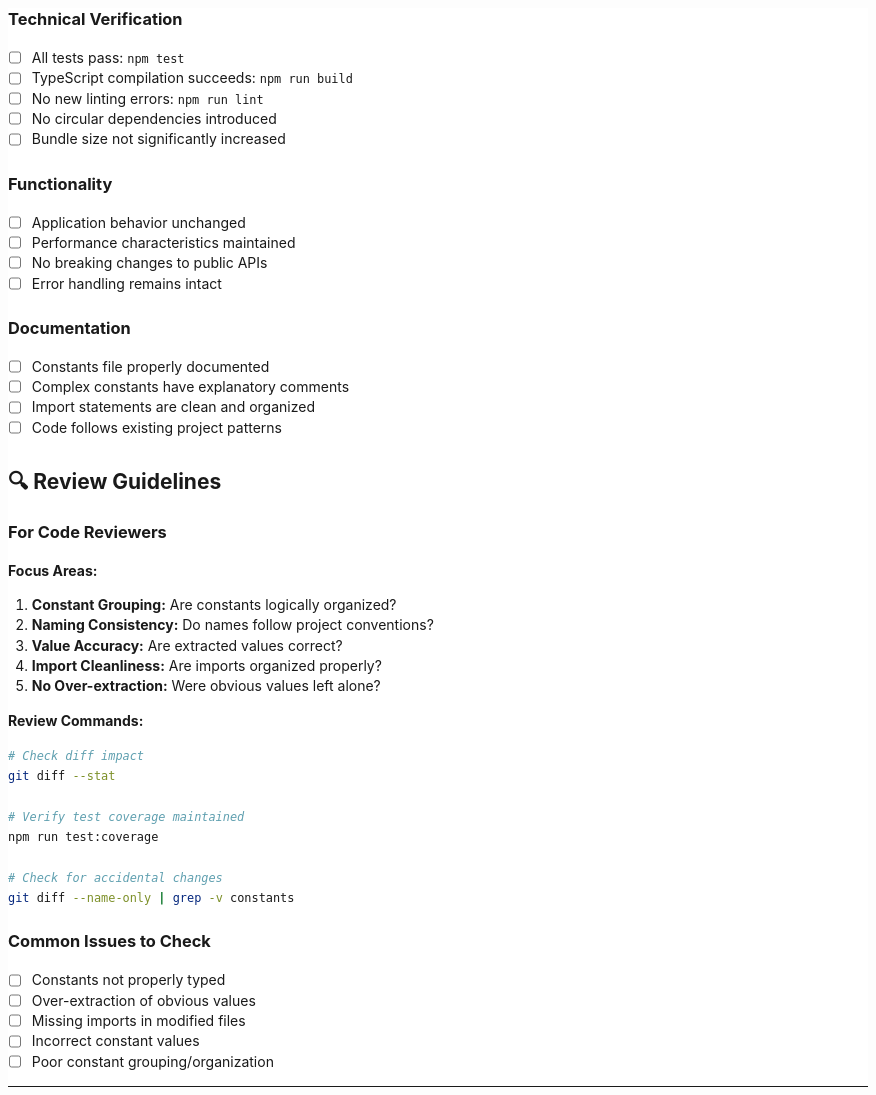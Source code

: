 ### Technical Verification
- [ ] All tests pass: `npm test`
- [ ] TypeScript compilation succeeds: `npm run build`
- [ ] No new linting errors: `npm run lint`
- [ ] No circular dependencies introduced
- [ ] Bundle size not significantly increased

### Functionality
- [ ] Application behavior unchanged
- [ ] Performance characteristics maintained
- [ ] No breaking changes to public APIs
- [ ] Error handling remains intact

### Documentation
- [ ] Constants file properly documented
- [ ] Complex constants have explanatory comments
- [ ] Import statements are clean and organized
- [ ] Code follows existing project patterns

## 🔍 Review Guidelines

### For Code Reviewers


**Focus Areas:**
1. **Constant Grouping:** Are constants logically organized?
2. **Naming Consistency:** Do names follow project conventions?
3. **Value Accuracy:** Are extracted values correct?
4. **Import Cleanliness:** Are imports organized properly?
5. **No Over-extraction:** Were obvious values left alone?

**Review Commands:**
```bash
# Check diff impact
git diff --stat

# Verify test coverage maintained
npm run test:coverage

# Check for accidental changes
git diff --name-only | grep -v constants
```

### Common Issues to Check
- [ ] Constants not properly typed
- [ ] Over-extraction of obvious values
- [ ] Missing imports in modified files
- [ ] Incorrect constant values
- [ ] Poor constant grouping/organization

---

